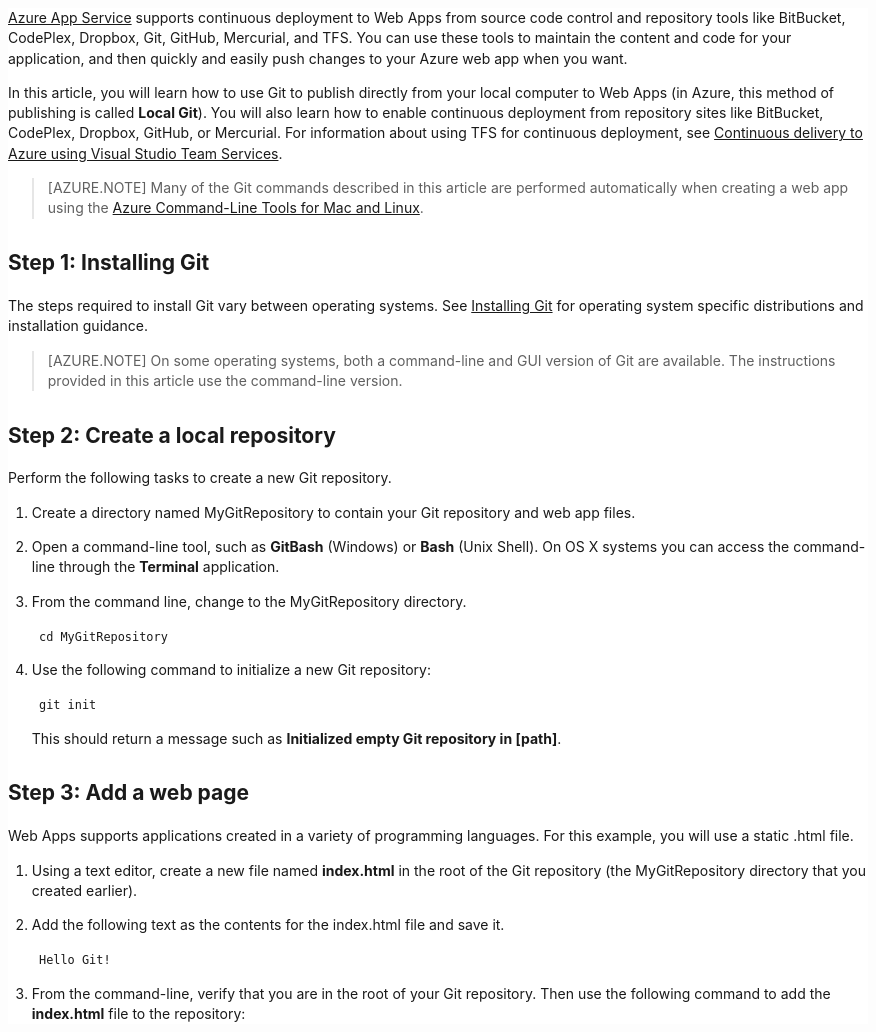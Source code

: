 [Azure App Service](http://go.microsoft.com/fwlink/?LinkId=529714) supports continuous deployment to Web Apps from source code control and repository tools like BitBucket, CodePlex, Dropbox, Git, GitHub, Mercurial, and TFS. You can use these tools to maintain the content and code for your application, and then quickly and easily push changes to your Azure web app when you want.

In this article, you will learn how to use Git to publish directly from your local computer to Web Apps (in Azure, this method of publishing is called **Local Git**). You will also learn how to enable continuous deployment from repository sites like BitBucket, CodePlex, Dropbox, GitHub, or Mercurial. For information about using TFS for continuous deployment, see [Continuous delivery to Azure using Visual Studio Team Services].

> [AZURE.NOTE] Many of the Git commands described in this article are performed automatically when creating a web app using the [Azure Command-Line Tools for Mac and Linux](/develop/nodejs/how-to-guides/command-line-tools/).

## <a id="Step1"></a>Step 1: Installing Git

The steps required to install Git vary between operating systems. See [Installing Git] for operating system specific distributions and installation guidance.

> [AZURE.NOTE] On some operating systems, both a command-line and GUI version of Git are available. The instructions provided in this article use the command-line version.

## <a id="Step2"></a>Step 2: Create a local repository

Perform the following tasks to create a new Git repository.

1. Create a directory named MyGitRepository to contain your Git repository and web app files.

2. Open a command-line tool, such as **GitBash** (Windows) or **Bash** (Unix Shell). On OS X systems you can access the command-line through the **Terminal** application.

3. From the command line, change to the MyGitRepository directory.

		cd MyGitRepository

4. Use the following command to initialize a new Git repository:

		git init

	This should return a message such as **Initialized empty Git repository in [path]**.

## <a id="Step3"></a>Step 3: Add a web page

Web Apps supports applications created in a variety of programming languages. For this example, you will use a static .html file.

1. Using a text editor, create a new file named **index.html** in the root of the Git repository (the MyGitRepository directory that you created earlier).

2. Add the following text as the contents for the index.html file and save it.

		Hello Git!

3. From the command-line, verify that you are in the root of your Git repository. Then use the following command to add the **index.html** file to the repository:


[Azure Developer Center]: http://www.windowsazure.com/en-us/develop/overview/
[Azure Portal]: https://portal.azure.com
[Git website]: http://git-scm.com
[Installing Git]: http://git-scm.com/book/en/Getting-Started-Installing-Git
[How to use PowerShell for Azure]: ../articles/install-configure-powershell.md
[How to use the Azure Command-Line Tools for Mac and Linux]: ../articles/xplat-cli-install.md
[Git Documentation]: http://git-scm.com/documentation
[portal-select-website]: ./media/publishing-with-git/git-select-website.png
[git-WhereIsYourSourceCode]: ./media/publishing-with-git/git-WhereIsYourSourceCode.png
[git-instructions]: ./media/publishing-with-git/git-instructions.png
[portal-deployment-credentials]: ./media/publishing-with-git/git-deployment-credentials.png
[git-ChooseARepositoryToDeploy]: ./media/publishing-with-git/git-ChooseARepositoryToDeploy.png
[hello-git]: ./media/publishing-with-git/git-hello-git.png
[yay]: ./media/publishing-with-git/git-yay.png
[git-githubdeployed]: ./media/publishing-with-git/git-GitHubDeployed.png
[git-GitHubDeployed-Updated]: ./media/publishing-with-git/git-GitHubDeployed-Updated.png
[git-DisconnectFromGitHub]: ./media/publishing-with-git/git-DisconnectFromGitHub.png
[git-DeploymentTrigger]: ./media/publishing-with-git/git-DeploymentTrigger.png
[Create a Repo (GitHub)]: https://help.github.com/articles/create-a-repo
[Using Git with CodePlex]: http://codeplex.codeplex.com/wikipage?title=Using%20Git%20with%20CodePlex&referringTitle=Source%20control%20clients&ProjectName=codeplex
[Create a Repo (BitBucket)]: https://confluence.atlassian.com/display/BITBUCKET/Create+an+Account+and+a+Git+Repo
[Quick Start - Mercurial]: http://mercurial.selenic.com/wiki/QuickStart
[Using Dropbox to Share Git Repositories]: https://gist.github.com/trey/2722927
[Continuous delivery to Azure using Visual Studio Team Services]: ../articles/cloud-services/cloud-services-continuous-delivery-use-vso.md